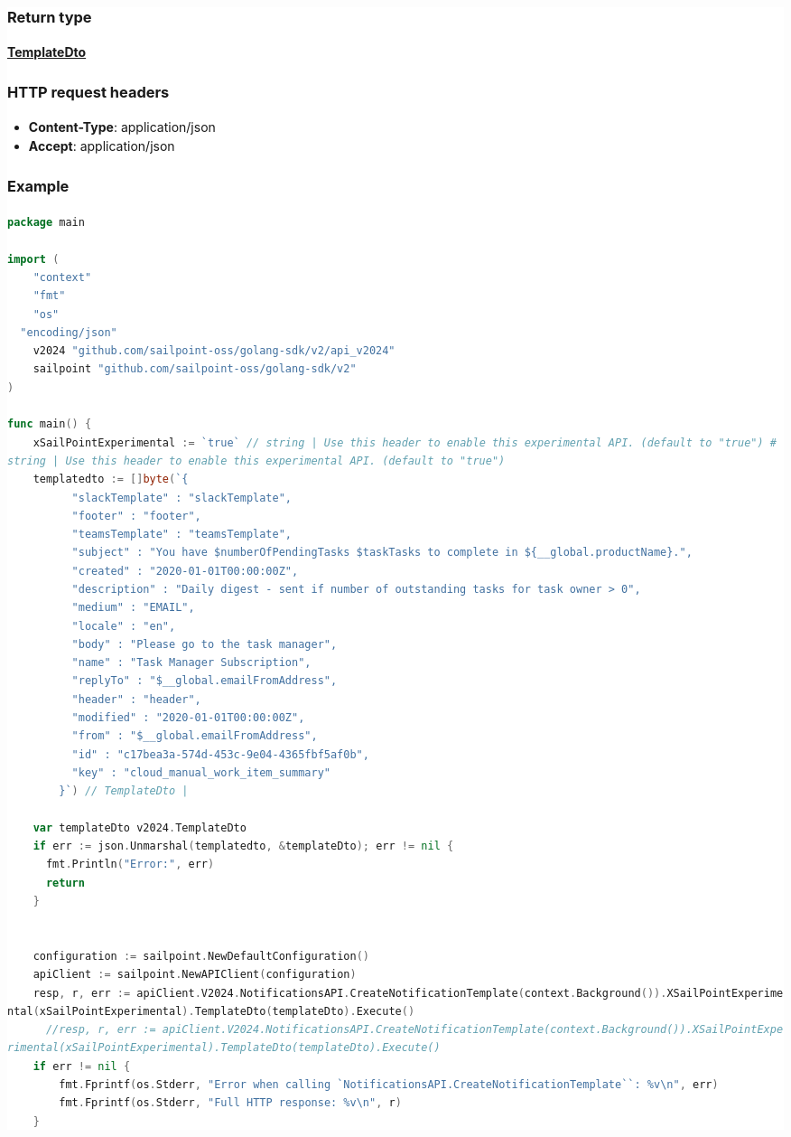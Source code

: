 ### Return type

[**TemplateDto**](../models/template-dto)

### HTTP request headers

- **Content-Type**: application/json
- **Accept**: application/json

### Example

```go
package main

import (
	"context"
	"fmt"
	"os"
  "encoding/json"
    v2024 "github.com/sailpoint-oss/golang-sdk/v2/api_v2024"
	sailpoint "github.com/sailpoint-oss/golang-sdk/v2"
)

func main() {
    xSailPointExperimental := `true` // string | Use this header to enable this experimental API. (default to "true") # string | Use this header to enable this experimental API. (default to "true")
    templatedto := []byte(`{
          "slackTemplate" : "slackTemplate",
          "footer" : "footer",
          "teamsTemplate" : "teamsTemplate",
          "subject" : "You have $numberOfPendingTasks $taskTasks to complete in ${__global.productName}.",
          "created" : "2020-01-01T00:00:00Z",
          "description" : "Daily digest - sent if number of outstanding tasks for task owner > 0",
          "medium" : "EMAIL",
          "locale" : "en",
          "body" : "Please go to the task manager",
          "name" : "Task Manager Subscription",
          "replyTo" : "$__global.emailFromAddress",
          "header" : "header",
          "modified" : "2020-01-01T00:00:00Z",
          "from" : "$__global.emailFromAddress",
          "id" : "c17bea3a-574d-453c-9e04-4365fbf5af0b",
          "key" : "cloud_manual_work_item_summary"
        }`) // TemplateDto | 

    var templateDto v2024.TemplateDto
    if err := json.Unmarshal(templatedto, &templateDto); err != nil {
      fmt.Println("Error:", err)
      return
    }
    

    configuration := sailpoint.NewDefaultConfiguration()
    apiClient := sailpoint.NewAPIClient(configuration)
    resp, r, err := apiClient.V2024.NotificationsAPI.CreateNotificationTemplate(context.Background()).XSailPointExperimental(xSailPointExperimental).TemplateDto(templateDto).Execute()
	  //resp, r, err := apiClient.V2024.NotificationsAPI.CreateNotificationTemplate(context.Background()).XSailPointExperimental(xSailPointExperimental).TemplateDto(templateDto).Execute()
    if err != nil {
	    fmt.Fprintf(os.Stderr, "Error when calling `NotificationsAPI.CreateNotificationTemplate``: %v\n", err)
	    fmt.Fprintf(os.Stderr, "Full HTTP response: %v\n", r)
    }
```